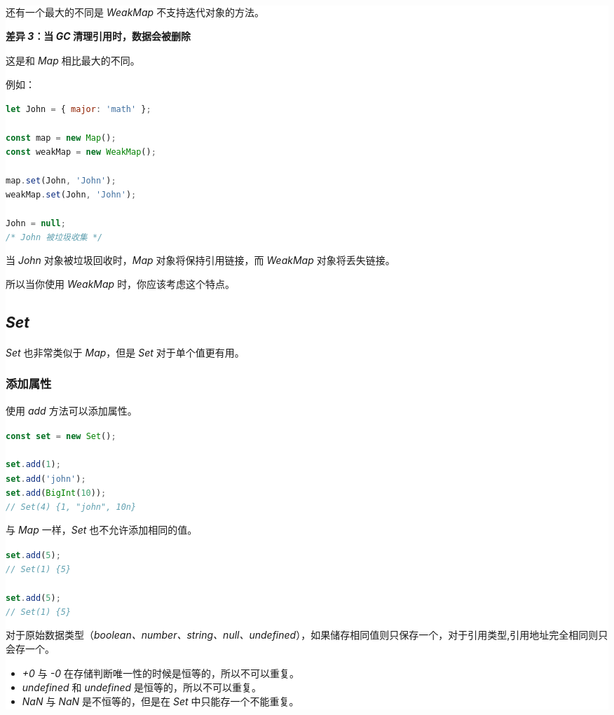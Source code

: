 还有一个最大的不同是 _WeakMap_ 不支持迭代对象的方法。

**差异 _3_：当 _GC_ 清理引用时，数据会被删除**

这是和 _Map_ 相比最大的不同。

例如：

```js
let John = { major: 'math' };

const map = new Map();
const weakMap = new WeakMap();

map.set(John, 'John');
weakMap.set(John, 'John');

John = null;
/* John 被垃圾收集 */
```

当 _John_ 对象被垃圾回收时，_Map_ 对象将保持引用链接，而 _WeakMap_ 对象将丢失链接。

所以当你使用 _WeakMap_ 时，你应该考虑这个特点。

## _Set_

_Set_ 也非常类似于 _Map_，但是 _Set_ 对于单个值更有用。

### 添加属性

使用 _add_ 方法可以添加属性。

```js
const set = new Set();

set.add(1);
set.add('john');
set.add(BigInt(10));
// Set(4) {1, "john", 10n}
```

与 _Map_ 一样，_Set_ 也不允许添加相同的值。

```js
set.add(5);
// Set(1) {5}

set.add(5);
// Set(1) {5}
```

对于原始数据类型（_boolean、number、string、null、undefined_），如果储存相同值则只保存一个，对于引用类型,引用地址完全相同则只会存一个。

- _+0_ 与 _-0_ 在存储判断唯一性的时候是恒等的，所以不可以重复。
- _undefined_ 和 _undefined_ 是恒等的，所以不可以重复。
- _NaN_ 与 _NaN_ 是不恒等的，但是在 _Set_ 中只能存一个不能重复。
